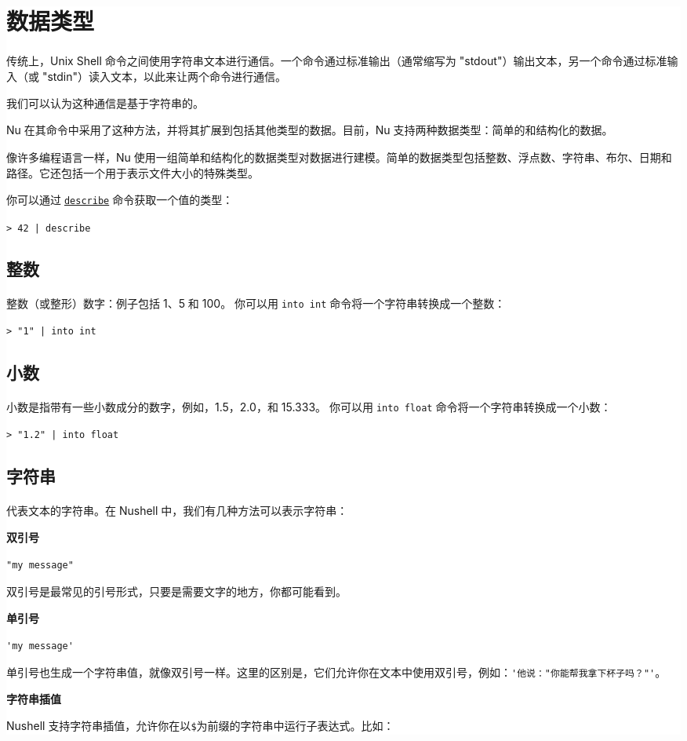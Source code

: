 # 数据类型

传统上，Unix Shell 命令之间使用字符串文本进行通信。一个命令通过标准输出（通常缩写为 "stdout"）输出文本，另一个命令通过标准输入（或 "stdin"）读入文本，以此来让两个命令进行通信。

我们可以认为这种通信是基于字符串的。

Nu 在其命令中采用了这种方法，并将其扩展到包括其他类型的数据。目前，Nu 支持两种数据类型：简单的和结构化的数据。

像许多编程语言一样，Nu 使用一组简单和结构化的数据类型对数据进行建模。简单的数据类型包括整数、浮点数、字符串、布尔、日期和路径。它还包括一个用于表示文件大小的特殊类型。

你可以通过 [`describe`](/commands/docs/describe.md) 命令获取一个值的类型：

```
> 42 | describe
```

## 整数

整数（或整形）数字：例子包括 1、5 和 100。
你可以用 `into int` 命令将一个字符串转换成一个整数：

```nu
> "1" | into int
```

## 小数

小数是指带有一些小数成分的数字，例如，1.5，2.0，和 15.333。
你可以用 `into float` 命令将一个字符串转换成一个小数：

```nu
> "1.2" | into float
```

## 字符串

代表文本的字符串。在 Nushell 中，我们有几种方法可以表示字符串：

**双引号**

```
"my message"
```

双引号是最常见的引号形式，只要是需要文字的地方，你都可能看到。

**单引号**

```
'my message'
```

单引号也生成一个字符串值，就像双引号一样。这里的区别是，它们允许你在文本中使用双引号，例如：`'他说："你能帮我拿下杯子吗？"'`。

**字符串插值**

Nushell 支持字符串插值，允许你在以`$`为前缀的字符串中运行子表达式。比如：
